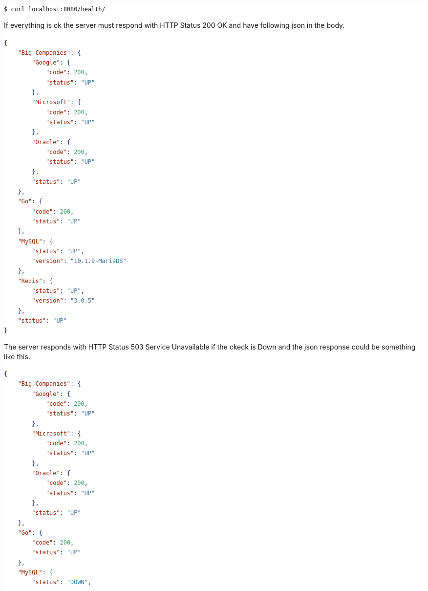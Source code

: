 ```sh
$ curl localhost:8080/health/
```

If everything is ok the server must respond with HTTP Status 200 OK and have following json in the body.

```json
{
    "Big Companies": {
        "Google": {
            "code": 200,
            "status": "UP"
        },
        "Microsoft": {
            "code": 200,
            "status": "UP"
        },
        "Oracle": {
            "code": 200,
            "status": "UP"
        },
        "status": "UP"
    },
    "Go": {
        "code": 200,
        "status": "UP"
    },
    "MySQL": {
        "status": "UP",
        "version": "10.1.9-MariaDB"
    },
    "Redis": {
        "status": "UP",
        "version": "3.0.5"
    },
    "status": "UP"
}
```

The server responds with HTTP Status 503 Service Unavailable if the ckeck is Down and the json response could be something like this.

```json
{
    "Big Companies": {
        "Google": {
            "code": 200,
            "status": "UP"
        },
        "Microsoft": {
            "code": 200,
            "status": "UP"
        },
        "Oracle": {
            "code": 200,
            "status": "UP"
        },
        "status": "UP"
    },
    "Go": {
        "code": 200,
        "status": "UP"
    },
    "MySQL": {
        "status": "DOWN",
```